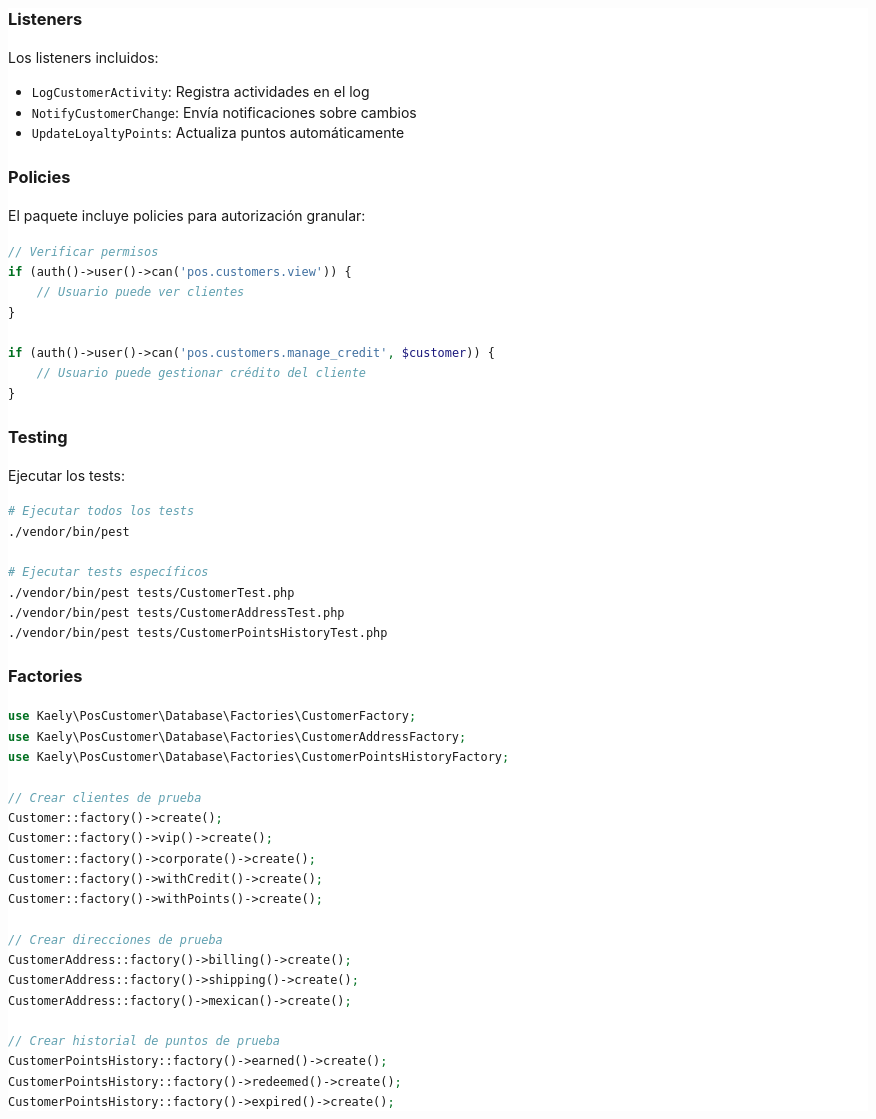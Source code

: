### Listeners

Los listeners incluidos:

- `LogCustomerActivity`: Registra actividades en el log
- `NotifyCustomerChange`: Envía notificaciones sobre cambios
- `UpdateLoyaltyPoints`: Actualiza puntos automáticamente

### Policies

El paquete incluye policies para autorización granular:

```php
// Verificar permisos
if (auth()->user()->can('pos.customers.view')) {
    // Usuario puede ver clientes
}

if (auth()->user()->can('pos.customers.manage_credit', $customer)) {
    // Usuario puede gestionar crédito del cliente
}
```

### Testing

Ejecutar los tests:

```bash
# Ejecutar todos los tests
./vendor/bin/pest

# Ejecutar tests específicos
./vendor/bin/pest tests/CustomerTest.php
./vendor/bin/pest tests/CustomerAddressTest.php
./vendor/bin/pest tests/CustomerPointsHistoryTest.php
```

### Factories

```php
use Kaely\PosCustomer\Database\Factories\CustomerFactory;
use Kaely\PosCustomer\Database\Factories\CustomerAddressFactory;
use Kaely\PosCustomer\Database\Factories\CustomerPointsHistoryFactory;

// Crear clientes de prueba
Customer::factory()->create();
Customer::factory()->vip()->create();
Customer::factory()->corporate()->create();
Customer::factory()->withCredit()->create();
Customer::factory()->withPoints()->create();

// Crear direcciones de prueba
CustomerAddress::factory()->billing()->create();
CustomerAddress::factory()->shipping()->create();
CustomerAddress::factory()->mexican()->create();

// Crear historial de puntos de prueba
CustomerPointsHistory::factory()->earned()->create();
CustomerPointsHistory::factory()->redeemed()->create();
CustomerPointsHistory::factory()->expired()->create();
```
